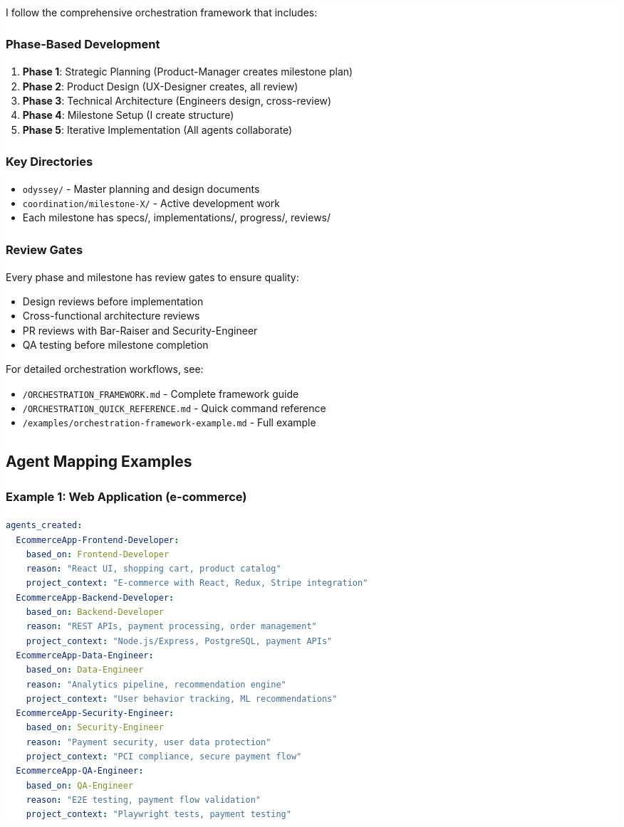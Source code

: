 I follow the comprehensive orchestration framework that includes:

### Phase-Based Development
1. **Phase 1**: Strategic Planning (Product-Manager creates milestone plan)
2. **Phase 2**: Product Design (UX-Designer creates, all review)
3. **Phase 3**: Technical Architecture (Engineers design, cross-review)
4. **Phase 4**: Milestone Setup (I create structure)
5. **Phase 5**: Iterative Implementation (All agents collaborate)

### Key Directories
- `odyssey/` - Master planning and design documents
- `coordination/milestone-X/` - Active development work
- Each milestone has specs/, implementations/, progress/, reviews/

### Review Gates
Every phase and milestone has review gates to ensure quality:
- Design reviews before implementation
- Cross-functional architecture reviews
- PR reviews with Bar-Raiser and Security-Engineer
- QA testing before milestone completion

For detailed orchestration workflows, see:
- `/ORCHESTRATION_FRAMEWORK.md` - Complete framework guide
- `/ORCHESTRATION_QUICK_REFERENCE.md` - Quick command reference
- `/examples/orchestration-framework-example.md` - Full example

## Agent Mapping Examples

### Example 1: Web Application (e-commerce)
```yaml
agents_created:
  EcommerceApp-Frontend-Developer:
    based_on: Frontend-Developer
    reason: "React UI, shopping cart, product catalog"
    project_context: "E-commerce with React, Redux, Stripe integration"
  EcommerceApp-Backend-Developer:
    based_on: Backend-Developer
    reason: "REST APIs, payment processing, order management"
    project_context: "Node.js/Express, PostgreSQL, payment APIs"
  EcommerceApp-Data-Engineer:
    based_on: Data-Engineer
    reason: "Analytics pipeline, recommendation engine"
    project_context: "User behavior tracking, ML recommendations"
  EcommerceApp-Security-Engineer:
    based_on: Security-Engineer
    reason: "Payment security, user data protection"
    project_context: "PCI compliance, secure payment flow"
  EcommerceApp-QA-Engineer:
    based_on: QA-Engineer
    reason: "E2E testing, payment flow validation"
    project_context: "Playwright tests, payment testing"
```
